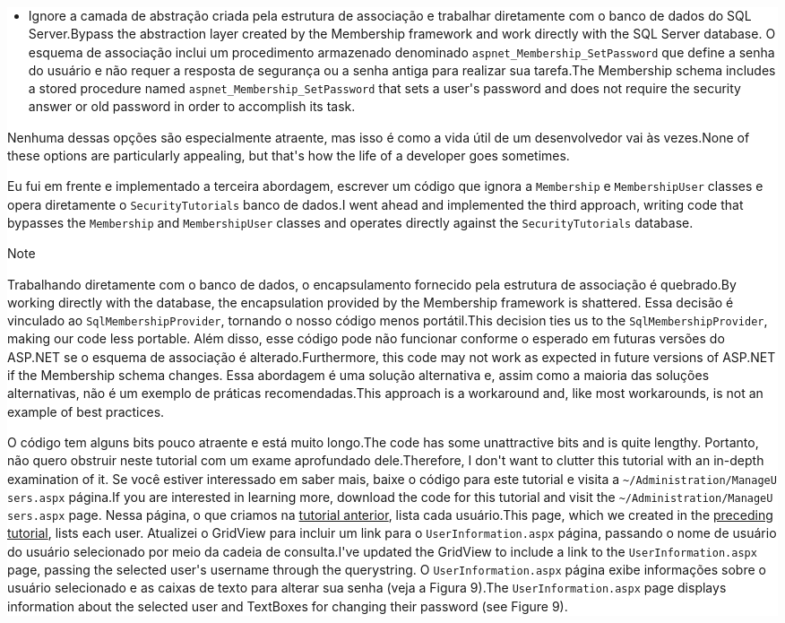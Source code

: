 - <span data-ttu-id="e28f3-311">Ignore a camada de abstração criada pela estrutura de associação e trabalhar diretamente com o banco de dados do SQL Server.</span><span class="sxs-lookup"><span data-stu-id="e28f3-311">Bypass the abstraction layer created by the Membership framework and work directly with the SQL Server database.</span></span> <span data-ttu-id="e28f3-312">O esquema de associação inclui um procedimento armazenado denominado `aspnet_Membership_SetPassword` que define a senha do usuário e não requer a resposta de segurança ou a senha antiga para realizar sua tarefa.</span><span class="sxs-lookup"><span data-stu-id="e28f3-312">The Membership schema includes a stored procedure named `aspnet_Membership_SetPassword` that sets a user's password and does not require the security answer or old password in order to accomplish its task.</span></span>

<span data-ttu-id="e28f3-313">Nenhuma dessas opções são especialmente atraente, mas isso é como a vida útil de um desenvolvedor vai às vezes.</span><span class="sxs-lookup"><span data-stu-id="e28f3-313">None of these options are particularly appealing, but that's how the life of a developer goes sometimes.</span></span>

<span data-ttu-id="e28f3-314">Eu fui em frente e implementado a terceira abordagem, escrever um código que ignora a `Membership` e `MembershipUser` classes e opera diretamente o `SecurityTutorials` banco de dados.</span><span class="sxs-lookup"><span data-stu-id="e28f3-314">I went ahead and implemented the third approach, writing code that bypasses the `Membership` and `MembershipUser` classes and operates directly against the `SecurityTutorials` database.</span></span>

> [!NOTE]
> <span data-ttu-id="e28f3-315">Trabalhando diretamente com o banco de dados, o encapsulamento fornecido pela estrutura de associação é quebrado.</span><span class="sxs-lookup"><span data-stu-id="e28f3-315">By working directly with the database, the encapsulation provided by the Membership framework is shattered.</span></span> <span data-ttu-id="e28f3-316">Essa decisão é vinculado ao `SqlMembershipProvider`, tornando o nosso código menos portátil.</span><span class="sxs-lookup"><span data-stu-id="e28f3-316">This decision ties us to the `SqlMembershipProvider`, making our code less portable.</span></span> <span data-ttu-id="e28f3-317">Além disso, esse código pode não funcionar conforme o esperado em futuras versões do ASP.NET se o esquema de associação é alterado.</span><span class="sxs-lookup"><span data-stu-id="e28f3-317">Furthermore, this code may not work as expected in future versions of ASP.NET if the Membership schema changes.</span></span> <span data-ttu-id="e28f3-318">Essa abordagem é uma solução alternativa e, assim como a maioria das soluções alternativas, não é um exemplo de práticas recomendadas.</span><span class="sxs-lookup"><span data-stu-id="e28f3-318">This approach is a workaround and, like most workarounds, is not an example of best practices.</span></span>

<span data-ttu-id="e28f3-319">O código tem alguns bits pouco atraente e está muito longo.</span><span class="sxs-lookup"><span data-stu-id="e28f3-319">The code has some unattractive bits and is quite lengthy.</span></span> <span data-ttu-id="e28f3-320">Portanto, não quero obstruir neste tutorial com um exame aprofundado dele.</span><span class="sxs-lookup"><span data-stu-id="e28f3-320">Therefore, I don't want to clutter this tutorial with an in-depth examination of it.</span></span> <span data-ttu-id="e28f3-321">Se você estiver interessado em saber mais, baixe o código para este tutorial e visita a `~/Administration/ManageUsers.aspx` página.</span><span class="sxs-lookup"><span data-stu-id="e28f3-321">If you are interested in learning more, download the code for this tutorial and visit the `~/Administration/ManageUsers.aspx` page.</span></span> <span data-ttu-id="e28f3-322">Nessa página, o que criamos na <a id="_msoanchor_5"> </a> [tutorial anterior](building-an-interface-to-select-one-user-account-from-many-vb.md), lista cada usuário.</span><span class="sxs-lookup"><span data-stu-id="e28f3-322">This page, which we created in the <a id="_msoanchor_5"></a>[preceding tutorial](building-an-interface-to-select-one-user-account-from-many-vb.md), lists each user.</span></span> <span data-ttu-id="e28f3-323">Atualizei o GridView para incluir um link para o `UserInformation.aspx` página, passando o nome de usuário do usuário selecionado por meio da cadeia de consulta.</span><span class="sxs-lookup"><span data-stu-id="e28f3-323">I've updated the GridView to include a link to the `UserInformation.aspx` page, passing the selected user's username through the querystring.</span></span> <span data-ttu-id="e28f3-324">O `UserInformation.aspx` página exibe informações sobre o usuário selecionado e as caixas de texto para alterar sua senha (veja a Figura 9).</span><span class="sxs-lookup"><span data-stu-id="e28f3-324">The `UserInformation.aspx` page displays information about the selected user and TextBoxes for changing their password (see Figure 9).</span></span>
